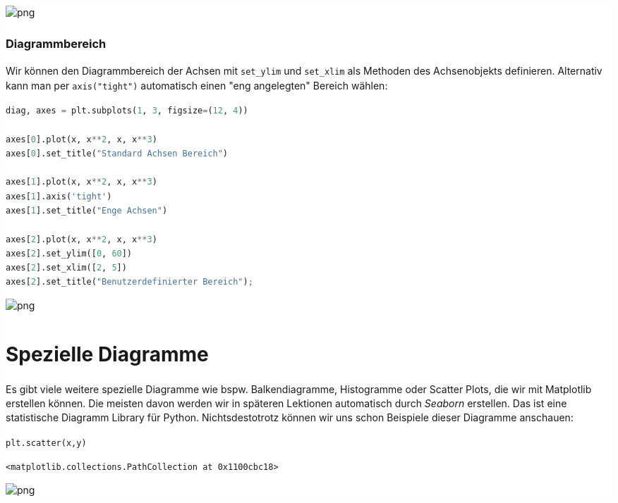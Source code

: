 
    
![png](/home/stefan/Code/Github_ContactStefanBauer/Cheatsheets-Python/02_DataScience/04_Matplotlib/Markdown/01-Matplotlib_Konzepte_47_0.png)
    


### Diagrammbereich

Wir können den Diagrammbereich der Achsen mit `set_ylim` und `set_xlim` als Methoden des Achsenobjekts definieren. Alternativ kann man per `axis("tight")` automatisch einen "eng angelegten" Bereich wählen:


```python
diag, axes = plt.subplots(1, 3, figsize=(12, 4))

axes[0].plot(x, x**2, x, x**3)
axes[0].set_title("Standard Achsen Bereich")

axes[1].plot(x, x**2, x, x**3)
axes[1].axis('tight')
axes[1].set_title("Enge Achsen")

axes[2].plot(x, x**2, x, x**3)
axes[2].set_ylim([0, 60])
axes[2].set_xlim([2, 5])
axes[2].set_title("Benutzerdefinierter Bereich");
```


    
![png](/home/stefan/Code/Github_ContactStefanBauer/Cheatsheets-Python/02_DataScience/04_Matplotlib/Markdown/01-Matplotlib_Konzepte_49_0.png)
    


# Spezielle Diagramme

Es gibt viele weitere spezielle Diagramme wie bspw. Balkendiagramme, Histogramme oder Scatter Plots, die wir mit Matplotlib erstellen können. Die meisten davon werden wir in späteren Lektionen automatisch durch *Seaborn* erstellen. Das ist eine statistische Diagramm Library für Python. Nichtsdestotrotz können wir uns schon Beispiele dieser Diagramme anschauen:


```python
plt.scatter(x,y)
```




    <matplotlib.collections.PathCollection at 0x1100cbc18>




    
![png](/home/stefan/Code/Github_ContactStefanBauer/Cheatsheets-Python/02_DataScience/04_Matplotlib/Markdown/01-Matplotlib_Konzepte_51_1.png)
    


